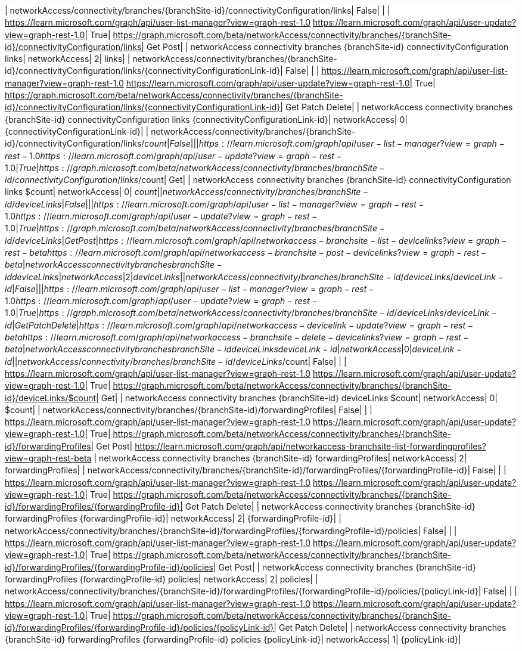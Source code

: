 | networkAccess/connectivity/branches/{branchSite-id}/connectivityConfiguration/links| False| | | https://learn.microsoft.com/graph/api/user-list-manager?view=graph-rest-1.0 https://learn.microsoft.com/graph/api/user-update?view=graph-rest-1.0| True| https://graph.microsoft.com/beta/networkAccess/connectivity/branches/{branchSite-id}/connectivityConfiguration/links| Get Post|  | networkAccess connectivity branches {branchSite-id} connectivityConfiguration links| networkAccess| 2| links|
| networkAccess/connectivity/branches/{branchSite-id}/connectivityConfiguration/links/{connectivityConfigurationLink-id}| False| | | https://learn.microsoft.com/graph/api/user-list-manager?view=graph-rest-1.0 https://learn.microsoft.com/graph/api/user-update?view=graph-rest-1.0| True| https://graph.microsoft.com/beta/networkAccess/connectivity/branches/{branchSite-id}/connectivityConfiguration/links/{connectivityConfigurationLink-id}| Get Patch Delete|   | networkAccess connectivity branches {branchSite-id} connectivityConfiguration links {connectivityConfigurationLink-id}| networkAccess| 0| {connectivityConfigurationLink-id}|
| networkAccess/connectivity/branches/{branchSite-id}/connectivityConfiguration/links/$count| False| | | https://learn.microsoft.com/graph/api/user-list-manager?view=graph-rest-1.0 https://learn.microsoft.com/graph/api/user-update?view=graph-rest-1.0| True| https://graph.microsoft.com/beta/networkAccess/connectivity/branches/{branchSite-id}/connectivityConfiguration/links/$count| Get| | networkAccess connectivity branches {branchSite-id} connectivityConfiguration links $count| networkAccess| 0| $count|
| networkAccess/connectivity/branches/{branchSite-id}/deviceLinks| False| | | https://learn.microsoft.com/graph/api/user-list-manager?view=graph-rest-1.0 https://learn.microsoft.com/graph/api/user-update?view=graph-rest-1.0| True| https://graph.microsoft.com/beta/networkAccess/connectivity/branches/{branchSite-id}/deviceLinks| Get Post| https://learn.microsoft.com/graph/api/networkaccess-branchsite-list-devicelinks?view=graph-rest-beta https://learn.microsoft.com/graph/api/networkaccess-branchsite-post-devicelinks?view=graph-rest-beta| networkAccess connectivity branches {branchSite-id} deviceLinks| networkAccess| 2| deviceLinks|
| networkAccess/connectivity/branches/{branchSite-id}/deviceLinks/{deviceLink-id}| False| | | https://learn.microsoft.com/graph/api/user-list-manager?view=graph-rest-1.0 https://learn.microsoft.com/graph/api/user-update?view=graph-rest-1.0| True| https://graph.microsoft.com/beta/networkAccess/connectivity/branches/{branchSite-id}/deviceLinks/{deviceLink-id}| Get Patch Delete|  https://learn.microsoft.com/graph/api/networkaccess-devicelink-update?view=graph-rest-beta https://learn.microsoft.com/graph/api/networkaccess-branchsite-delete-devicelinks?view=graph-rest-beta| networkAccess connectivity branches {branchSite-id} deviceLinks {deviceLink-id}| networkAccess| 0| {deviceLink-id}|
| networkAccess/connectivity/branches/{branchSite-id}/deviceLinks/$count| False| | | https://learn.microsoft.com/graph/api/user-list-manager?view=graph-rest-1.0 https://learn.microsoft.com/graph/api/user-update?view=graph-rest-1.0| True| https://graph.microsoft.com/beta/networkAccess/connectivity/branches/{branchSite-id}/deviceLinks/$count| Get| | networkAccess connectivity branches {branchSite-id} deviceLinks $count| networkAccess| 0| $count|
| networkAccess/connectivity/branches/{branchSite-id}/forwardingProfiles| False| | | https://learn.microsoft.com/graph/api/user-list-manager?view=graph-rest-1.0 https://learn.microsoft.com/graph/api/user-update?view=graph-rest-1.0| True| https://graph.microsoft.com/beta/networkAccess/connectivity/branches/{branchSite-id}/forwardingProfiles| Get Post| https://learn.microsoft.com/graph/api/networkaccess-branchsite-list-forwardingprofiles?view=graph-rest-beta | networkAccess connectivity branches {branchSite-id} forwardingProfiles| networkAccess| 2| forwardingProfiles|
| networkAccess/connectivity/branches/{branchSite-id}/forwardingProfiles/{forwardingProfile-id}| False| | | https://learn.microsoft.com/graph/api/user-list-manager?view=graph-rest-1.0 https://learn.microsoft.com/graph/api/user-update?view=graph-rest-1.0| True| https://graph.microsoft.com/beta/networkAccess/connectivity/branches/{branchSite-id}/forwardingProfiles/{forwardingProfile-id}| Get Patch Delete|   | networkAccess connectivity branches {branchSite-id} forwardingProfiles {forwardingProfile-id}| networkAccess| 2| {forwardingProfile-id}|
| networkAccess/connectivity/branches/{branchSite-id}/forwardingProfiles/{forwardingProfile-id}/policies| False| | | https://learn.microsoft.com/graph/api/user-list-manager?view=graph-rest-1.0 https://learn.microsoft.com/graph/api/user-update?view=graph-rest-1.0| True| https://graph.microsoft.com/beta/networkAccess/connectivity/branches/{branchSite-id}/forwardingProfiles/{forwardingProfile-id}/policies| Get Post|  | networkAccess connectivity branches {branchSite-id} forwardingProfiles {forwardingProfile-id} policies| networkAccess| 2| policies|
| networkAccess/connectivity/branches/{branchSite-id}/forwardingProfiles/{forwardingProfile-id}/policies/{policyLink-id}| False| | | https://learn.microsoft.com/graph/api/user-list-manager?view=graph-rest-1.0 https://learn.microsoft.com/graph/api/user-update?view=graph-rest-1.0| True| https://graph.microsoft.com/beta/networkAccess/connectivity/branches/{branchSite-id}/forwardingProfiles/{forwardingProfile-id}/policies/{policyLink-id}| Get Patch Delete|   | networkAccess connectivity branches {branchSite-id} forwardingProfiles {forwardingProfile-id} policies {policyLink-id}| networkAccess| 1| {policyLink-id}|